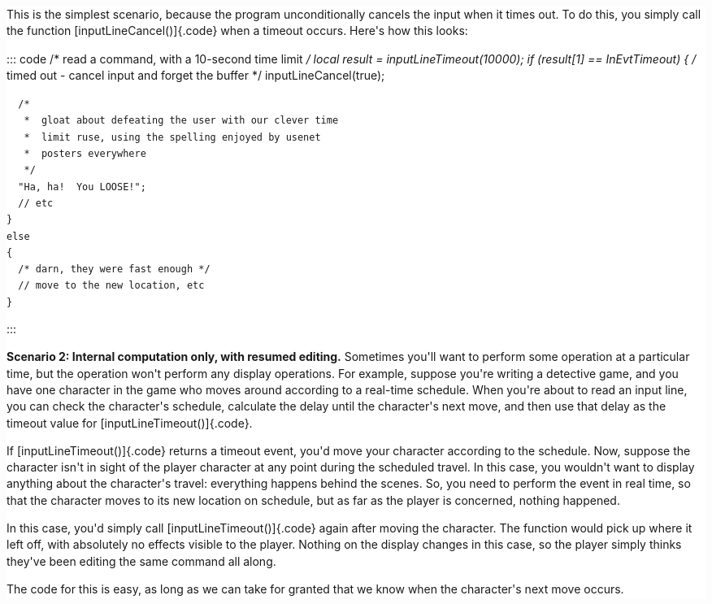 This is the simplest scenario, because the program unconditionally
cancels the input when it times out. To do this, you simply call the
function [inputLineCancel()]{.code} when a timeout occurs. Here\'s how
this looks:

::: code
    /* read a command, with a 10-second time limit */
    local result = inputLineTimeout(10000);
    if (result[1] == InEvtTimeout)
    {
      /* timed out - cancel input and forget the buffer */
      inputLineCancel(true);

      /*
       *  gloat about defeating the user with our clever time
       *  limit ruse, using the spelling enjoyed by usenet
       *  posters everywhere
       */
      "Ha, ha!  You LOOSE!";
      // etc
    }
    else
    {
      /* darn, they were fast enough */
      // move to the new location, etc
    }
:::

**Scenario 2: Internal computation only, with resumed editing.**
Sometimes you\'ll want to perform some operation at a particular time,
but the operation won\'t perform any display operations. For example,
suppose you\'re writing a detective game, and you have one character in
the game who moves around according to a real-time schedule. When
you\'re about to read an input line, you can check the character\'s
schedule, calculate the delay until the character\'s next move, and then
use that delay as the timeout value for [inputLineTimeout()]{.code}.

If [inputLineTimeout()]{.code} returns a timeout event, you\'d move your
character according to the schedule. Now, suppose the character isn\'t
in sight of the player character at any point during the scheduled
travel. In this case, you wouldn\'t want to display anything about the
character\'s travel: everything happens behind the scenes. So, you need
to perform the event in real time, so that the character moves to its
new location on schedule, but as far as the player is concerned, nothing
happened.

In this case, you\'d simply call [inputLineTimeout()]{.code} again after
moving the character. The function would pick up where it left off, with
absolutely no effects visible to the player. Nothing on the display
changes in this case, so the player simply thinks they\'ve been editing
the same command all along.

The code for this is easy, as long as we can take for granted that we
know when the character\'s next move occurs.
